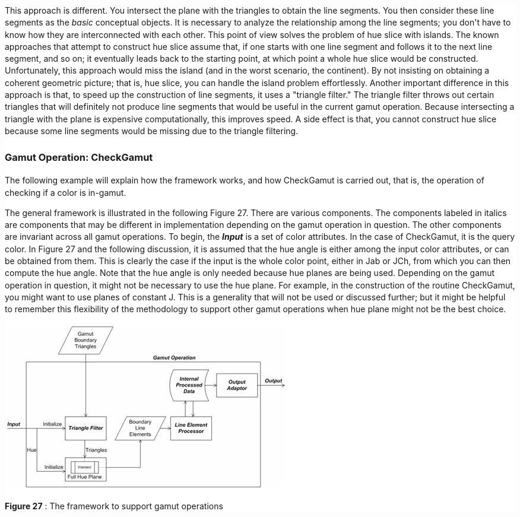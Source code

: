 This approach is different. You intersect the plane with the triangles to obtain the line segments. You then consider these line segments as the *basic* conceptual objects. It is necessary to analyze the relationship among the line segments; you don't have to know how they are interconnected with each other. This point of view solves the problem of hue slice with islands. The known approaches that attempt to construct hue slice assume that, if one starts with one line segment and follows it to the next line segment, and so on; it eventually leads back to the starting point, at which point a whole hue slice would be constructed. Unfortunately, this approach would miss the island (and in the worst scenario, the continent). By not insisting on obtaining a coherent geometric picture; that is, hue slice, you can handle the island problem effortlessly. Another important difference in this approach is that, to speed up the construction of line segments, it uses a "triangle filter." The triangle filter throws out certain triangles that will definitely not produce line segments that would be useful in the current gamut operation. Because intersecting a triangle with the plane is expensive computationally, this improves speed. A side effect is that, you cannot construct hue slice because some line segments would be missing due to the triangle filtering.

### Gamut Operation: CheckGamut

The following example will explain how the framework works, and how CheckGamut is carried out, that is, the operation of checking if a color is in-gamut.

The general framework is illustrated in the following Figure 27. There are various components. The components labeled in italics are components that may be different in implementation depending on the gamut operation in question. The other components are invariant across all gamut operations. To begin, the ***Input*** is a set of color attributes. In the case of CheckGamut, it is the query color. In Figure 27 and the following discussion, it is assumed that the hue angle is either among the input color attributes, or can be obtained from them. This is clearly the case if the input is the whole color point, either in Jab or JCh, from which you can then compute the hue angle. Note that the hue angle is only needed because hue planes are being used. Depending on the gamut operation in question, it might not be necessary to use the hue plane. For example, in the construction of the routine CheckGamut, you might want to use planes of constant J. This is a generality that will not be used or discussed further; but it might be helpful to remember this flexibility of the methodology to support other gamut operations when hue plane might not be the best choice.

![Diagram that shows the flow to support gamut operations.](images/gmmp-image112.jpg)

**Figure 27** : The framework to support gamut operations
